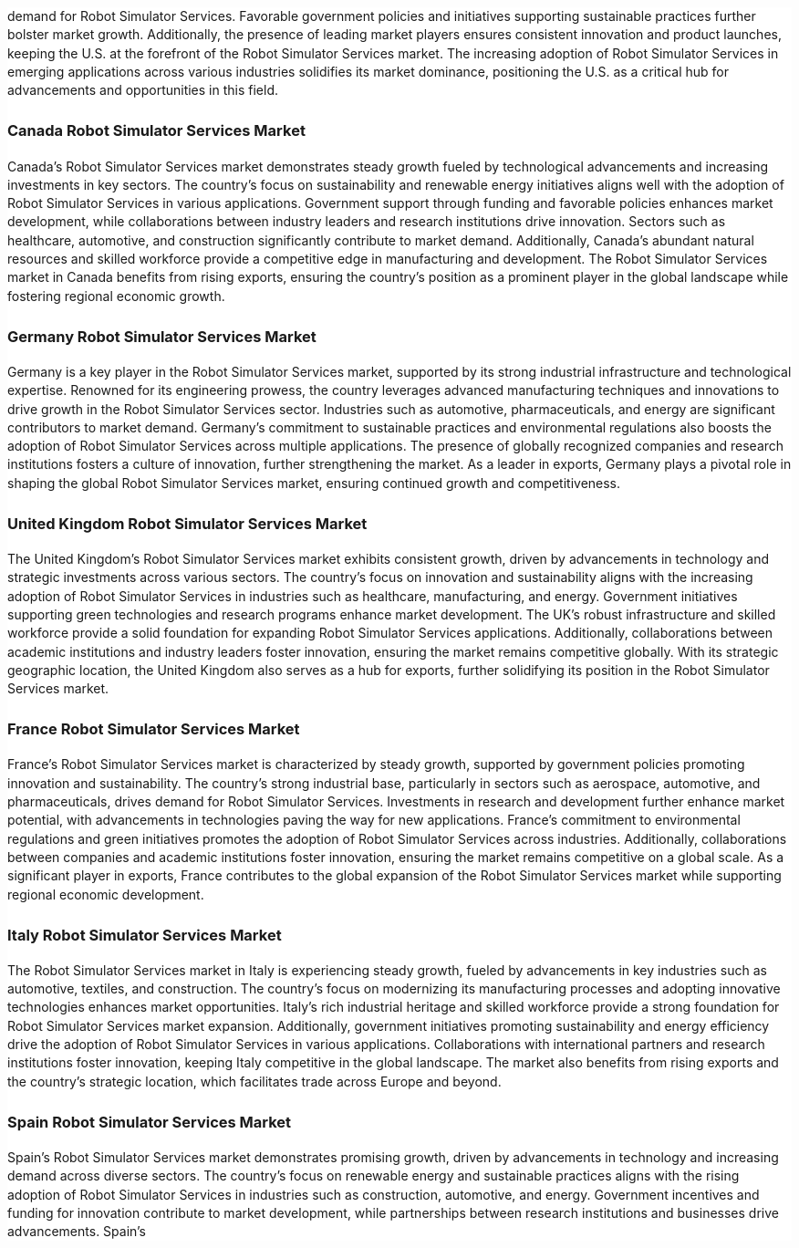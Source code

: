 demand for Robot Simulator Services. Favorable government policies and initiatives supporting sustainable practices further bolster market growth. Additionally, the presence of leading market players ensures consistent innovation and product launches, keeping the U.S. at the forefront of the Robot Simulator Services market. The increasing adoption of Robot Simulator Services in emerging applications across various industries solidifies its market dominance, positioning the U.S. as a critical hub for advancements and opportunities in this field.</p><h3>Canada Robot Simulator Services Market</h3><p>Canada&rsquo;s Robot Simulator Services market demonstrates steady growth fueled by technological advancements and increasing investments in key sectors. The country&rsquo;s focus on sustainability and renewable energy initiatives aligns well with the adoption of Robot Simulator Services in various applications. Government support through funding and favorable policies enhances market development, while collaborations between industry leaders and research institutions drive innovation. Sectors such as healthcare, automotive, and construction significantly contribute to market demand. Additionally, Canada&rsquo;s abundant natural resources and skilled workforce provide a competitive edge in manufacturing and development. The Robot Simulator Services market in Canada benefits from rising exports, ensuring the country&rsquo;s position as a prominent player in the global landscape while fostering regional economic growth.</p><h3>Germany Robot Simulator Services Market</h3><p>Germany is a key player in the Robot Simulator Services market, supported by its strong industrial infrastructure and technological expertise. Renowned for its engineering prowess, the country leverages advanced manufacturing techniques and innovations to drive growth in the Robot Simulator Services sector. Industries such as automotive, pharmaceuticals, and energy are significant contributors to market demand. Germany&rsquo;s commitment to sustainable practices and environmental regulations also boosts the adoption of Robot Simulator Services across multiple applications. The presence of globally recognized companies and research institutions fosters a culture of innovation, further strengthening the market. As a leader in exports, Germany plays a pivotal role in shaping the global Robot Simulator Services market, ensuring continued growth and competitiveness.</p><h3>United Kingdom Robot Simulator Services Market</h3><p>The United Kingdom&rsquo;s Robot Simulator Services market exhibits consistent growth, driven by advancements in technology and strategic investments across various sectors. The country&rsquo;s focus on innovation and sustainability aligns with the increasing adoption of Robot Simulator Services in industries such as healthcare, manufacturing, and energy. Government initiatives supporting green technologies and research programs enhance market development. The UK&rsquo;s robust infrastructure and skilled workforce provide a solid foundation for expanding Robot Simulator Services applications. Additionally, collaborations between academic institutions and industry leaders foster innovation, ensuring the market remains competitive globally. With its strategic geographic location, the United Kingdom also serves as a hub for exports, further solidifying its position in the Robot Simulator Services market.</p><h3>France Robot Simulator Services Market</h3><p>France&rsquo;s Robot Simulator Services market is characterized by steady growth, supported by government policies promoting innovation and sustainability. The country&rsquo;s strong industrial base, particularly in sectors such as aerospace, automotive, and pharmaceuticals, drives demand for Robot Simulator Services. Investments in research and development further enhance market potential, with advancements in technologies paving the way for new applications. France&rsquo;s commitment to environmental regulations and green initiatives promotes the adoption of Robot Simulator Services across industries. Additionally, collaborations between companies and academic institutions foster innovation, ensuring the market remains competitive on a global scale. As a significant player in exports, France contributes to the global expansion of the Robot Simulator Services market while supporting regional economic development.</p><h3>Italy Robot Simulator Services Market</h3><p>The Robot Simulator Services market in Italy is experiencing steady growth, fueled by advancements in key industries such as automotive, textiles, and construction. The country&rsquo;s focus on modernizing its manufacturing processes and adopting innovative technologies enhances market opportunities. Italy&rsquo;s rich industrial heritage and skilled workforce provide a strong foundation for Robot Simulator Services market expansion. Additionally, government initiatives promoting sustainability and energy efficiency drive the adoption of Robot Simulator Services in various applications. Collaborations with international partners and research institutions foster innovation, keeping Italy competitive in the global landscape. The market also benefits from rising exports and the country&rsquo;s strategic location, which facilitates trade across Europe and beyond.</p><h3>Spain Robot Simulator Services Market</h3><p>Spain&rsquo;s Robot Simulator Services market demonstrates promising growth, driven by advancements in technology and increasing demand across diverse sectors. The country&rsquo;s focus on renewable energy and sustainable practices aligns with the rising adoption of Robot Simulator Services in industries such as construction, automotive, and energy. Government incentives and funding for innovation contribute to market development, while partnerships between research institutions and businesses drive advancements. Spain&rsquo;s